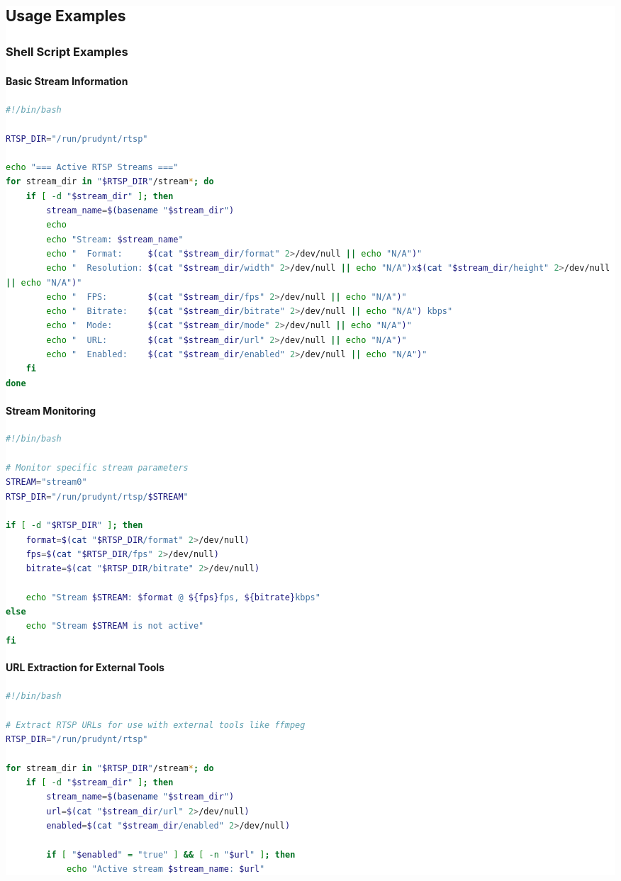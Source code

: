 ## Usage Examples

### Shell Script Examples

#### Basic Stream Information
```bash
#!/bin/bash

RTSP_DIR="/run/prudynt/rtsp"

echo "=== Active RTSP Streams ==="
for stream_dir in "$RTSP_DIR"/stream*; do
    if [ -d "$stream_dir" ]; then
        stream_name=$(basename "$stream_dir")
        echo
        echo "Stream: $stream_name"
        echo "  Format:     $(cat "$stream_dir/format" 2>/dev/null || echo "N/A")"
        echo "  Resolution: $(cat "$stream_dir/width" 2>/dev/null || echo "N/A")x$(cat "$stream_dir/height" 2>/dev/null || echo "N/A")"
        echo "  FPS:        $(cat "$stream_dir/fps" 2>/dev/null || echo "N/A")"
        echo "  Bitrate:    $(cat "$stream_dir/bitrate" 2>/dev/null || echo "N/A") kbps"
        echo "  Mode:       $(cat "$stream_dir/mode" 2>/dev/null || echo "N/A")"
        echo "  URL:        $(cat "$stream_dir/url" 2>/dev/null || echo "N/A")"
        echo "  Enabled:    $(cat "$stream_dir/enabled" 2>/dev/null || echo "N/A")"
    fi
done
```

#### Stream Monitoring
```bash
#!/bin/bash

# Monitor specific stream parameters
STREAM="stream0"
RTSP_DIR="/run/prudynt/rtsp/$STREAM"

if [ -d "$RTSP_DIR" ]; then
    format=$(cat "$RTSP_DIR/format" 2>/dev/null)
    fps=$(cat "$RTSP_DIR/fps" 2>/dev/null)
    bitrate=$(cat "$RTSP_DIR/bitrate" 2>/dev/null)

    echo "Stream $STREAM: $format @ ${fps}fps, ${bitrate}kbps"
else
    echo "Stream $STREAM is not active"
fi
```

#### URL Extraction for External Tools
```bash
#!/bin/bash

# Extract RTSP URLs for use with external tools like ffmpeg
RTSP_DIR="/run/prudynt/rtsp"

for stream_dir in "$RTSP_DIR"/stream*; do
    if [ -d "$stream_dir" ]; then
        stream_name=$(basename "$stream_dir")
        url=$(cat "$stream_dir/url" 2>/dev/null)
        enabled=$(cat "$stream_dir/enabled" 2>/dev/null)

        if [ "$enabled" = "true" ] && [ -n "$url" ]; then
            echo "Active stream $stream_name: $url"

```